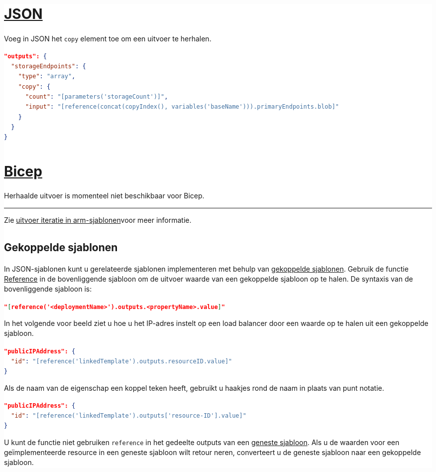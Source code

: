 # <a name="json"></a>[JSON](#tab/json)

Voeg in JSON het `copy` element toe om een uitvoer te herhalen.

```json
"outputs": {
  "storageEndpoints": {
    "type": "array",
    "copy": {
      "count": "[parameters('storageCount')]",
      "input": "[reference(concat(copyIndex(), variables('baseName'))).primaryEndpoints.blob]"
    }
  }
}
```

# <a name="bicep"></a>[Bicep](#tab/bicep)

Herhaalde uitvoer is momenteel niet beschikbaar voor Bicep.

---

Zie [uitvoer iteratie in arm-sjablonen](copy-outputs.md)voor meer informatie.

## <a name="linked-templates"></a>Gekoppelde sjablonen

In JSON-sjablonen kunt u gerelateerde sjablonen implementeren met behulp van [gekoppelde sjablonen](linked-templates.md). Gebruik de functie [Reference](template-functions-resource.md#reference) in de bovenliggende sjabloon om de uitvoer waarde van een gekoppelde sjabloon op te halen. De syntaxis van de bovenliggende sjabloon is:

```json
"[reference('<deploymentName>').outputs.<propertyName>.value]"
```

In het volgende voor beeld ziet u hoe u het IP-adres instelt op een load balancer door een waarde op te halen uit een gekoppelde sjabloon.

```json
"publicIPAddress": {
  "id": "[reference('linkedTemplate').outputs.resourceID.value]"
}
```

Als de naam van de eigenschap een koppel teken heeft, gebruikt u haakjes rond de naam in plaats van punt notatie.

```json
"publicIPAddress": {
  "id": "[reference('linkedTemplate').outputs['resource-ID'].value]"
}
```

U kunt de functie niet gebruiken `reference` in het gedeelte outputs van een [geneste sjabloon](linked-templates.md#nested-template). Als u de waarden voor een geïmplementeerde resource in een geneste sjabloon wilt retour neren, converteert u de geneste sjabloon naar een gekoppelde sjabloon.
